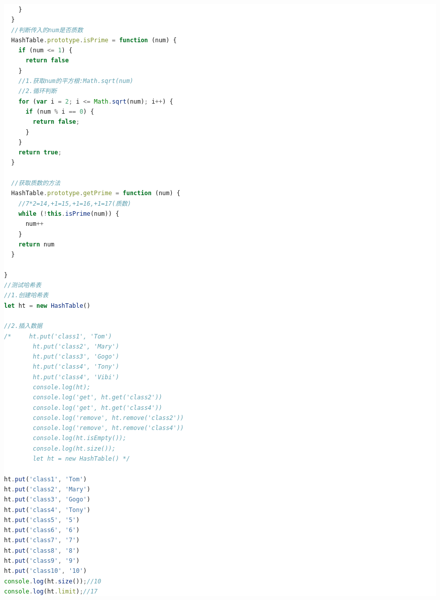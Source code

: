 ```javascript
    }
  }
  //判断传入的num是否质数
  HashTable.prototype.isPrime = function (num) {
    if (num <= 1) {
      return false
    }
    //1.获取num的平方根:Math.sqrt(num)
    //2.循环判断
    for (var i = 2; i <= Math.sqrt(num); i++) {
      if (num % i == 0) {
        return false;
      }
    }
    return true;
  }

  //获取质数的方法
  HashTable.prototype.getPrime = function (num) {
    //7*2=14,+1=15,+1=16,+1=17(质数)
    while (!this.isPrime(num)) {
      num++
    }
    return num
  }

}
//测试哈希表
//1.创建哈希表
let ht = new HashTable()

//2.插入数据
/*     ht.put('class1', 'Tom')
        ht.put('class2', 'Mary')
        ht.put('class3', 'Gogo')
        ht.put('class4', 'Tony')
        ht.put('class4', 'Vibi')
        console.log(ht);
        console.log('get', ht.get('class2'))
        console.log('get', ht.get('class4'))
        console.log('remove', ht.remove('class2'))
        console.log('remove', ht.remove('class4'))
        console.log(ht.isEmpty());
        console.log(ht.size());
        let ht = new HashTable() */

ht.put('class1', 'Tom')
ht.put('class2', 'Mary')
ht.put('class3', 'Gogo')
ht.put('class4', 'Tony')
ht.put('class5', '5')
ht.put('class6', '6')
ht.put('class7', '7')
ht.put('class8', '8')
ht.put('class9', '9')
ht.put('class10', '10')
console.log(ht.size());//10
console.log(ht.limit);//17

```



